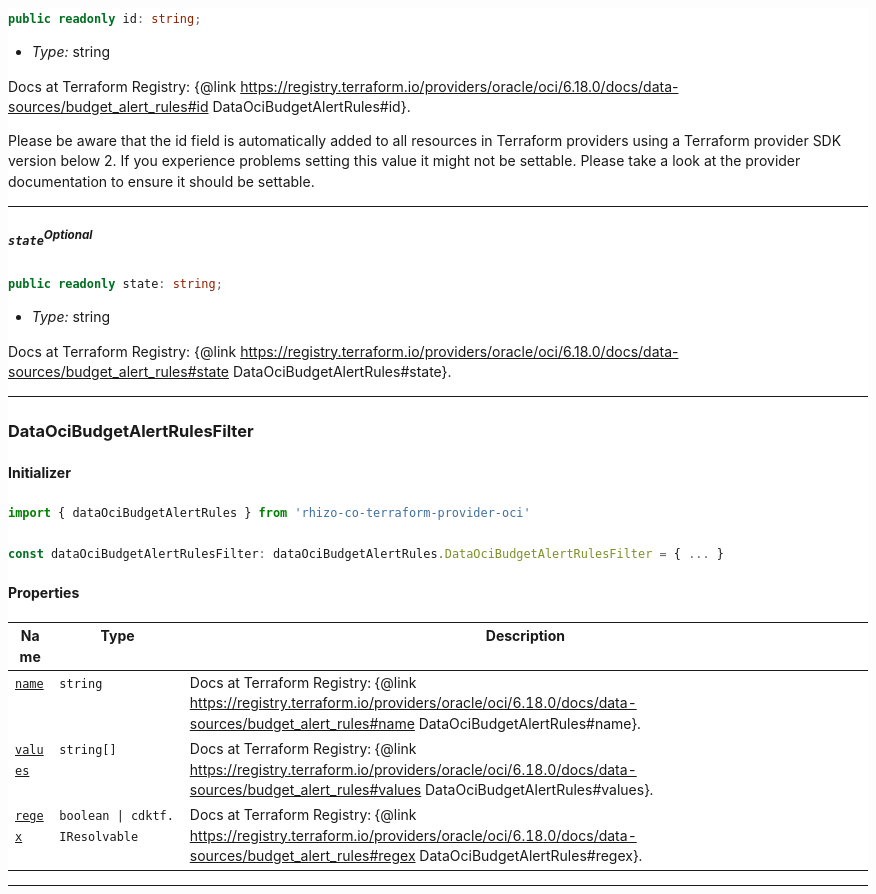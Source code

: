 ```typescript
public readonly id: string;
```

- *Type:* string

Docs at Terraform Registry: {@link https://registry.terraform.io/providers/oracle/oci/6.18.0/docs/data-sources/budget_alert_rules#id DataOciBudgetAlertRules#id}.

Please be aware that the id field is automatically added to all resources in Terraform providers using a Terraform provider SDK version below 2.
If you experience problems setting this value it might not be settable. Please take a look at the provider documentation to ensure it should be settable.

---

##### `state`<sup>Optional</sup> <a name="state" id="rhizo-co-terraform-provider-oci.dataOciBudgetAlertRules.DataOciBudgetAlertRulesConfig.property.state"></a>

```typescript
public readonly state: string;
```

- *Type:* string

Docs at Terraform Registry: {@link https://registry.terraform.io/providers/oracle/oci/6.18.0/docs/data-sources/budget_alert_rules#state DataOciBudgetAlertRules#state}.

---

### DataOciBudgetAlertRulesFilter <a name="DataOciBudgetAlertRulesFilter" id="rhizo-co-terraform-provider-oci.dataOciBudgetAlertRules.DataOciBudgetAlertRulesFilter"></a>

#### Initializer <a name="Initializer" id="rhizo-co-terraform-provider-oci.dataOciBudgetAlertRules.DataOciBudgetAlertRulesFilter.Initializer"></a>

```typescript
import { dataOciBudgetAlertRules } from 'rhizo-co-terraform-provider-oci'

const dataOciBudgetAlertRulesFilter: dataOciBudgetAlertRules.DataOciBudgetAlertRulesFilter = { ... }
```

#### Properties <a name="Properties" id="Properties"></a>

| **Name** | **Type** | **Description** |
| --- | --- | --- |
| <code><a href="#rhizo-co-terraform-provider-oci.dataOciBudgetAlertRules.DataOciBudgetAlertRulesFilter.property.name">name</a></code> | <code>string</code> | Docs at Terraform Registry: {@link https://registry.terraform.io/providers/oracle/oci/6.18.0/docs/data-sources/budget_alert_rules#name DataOciBudgetAlertRules#name}. |
| <code><a href="#rhizo-co-terraform-provider-oci.dataOciBudgetAlertRules.DataOciBudgetAlertRulesFilter.property.values">values</a></code> | <code>string[]</code> | Docs at Terraform Registry: {@link https://registry.terraform.io/providers/oracle/oci/6.18.0/docs/data-sources/budget_alert_rules#values DataOciBudgetAlertRules#values}. |
| <code><a href="#rhizo-co-terraform-provider-oci.dataOciBudgetAlertRules.DataOciBudgetAlertRulesFilter.property.regex">regex</a></code> | <code>boolean \| cdktf.IResolvable</code> | Docs at Terraform Registry: {@link https://registry.terraform.io/providers/oracle/oci/6.18.0/docs/data-sources/budget_alert_rules#regex DataOciBudgetAlertRules#regex}. |

---

